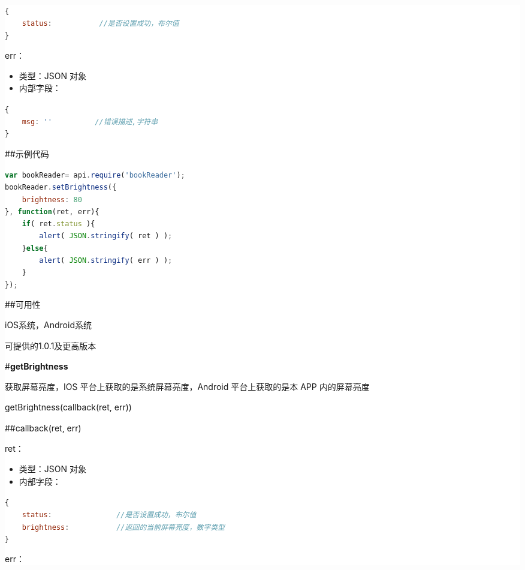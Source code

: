```js
{
	status:           //是否设置成功，布尔值
}
```

err：

- 类型：JSON 对象
- 内部字段：

```js
{
	msg: ''          //错误描述,字符串
}
```

##示例代码

```js
var bookReader= api.require('bookReader');
bookReader.setBrightness({
    brightness: 80
}, function(ret, err){		
    if( ret.status ){
        alert( JSON.stringify( ret ) );
    }else{
        alert( JSON.stringify( err ) );
    }
});
```

##可用性

iOS系统，Android系统

可提供的1.0.1及更高版本


#**getBrightness**<div id="8"></div>

获取屏幕亮度，IOS 平台上获取的是系统屏幕亮度，Android 平台上获取的是本 APP 内的屏幕亮度

getBrightness(callback(ret, err))

##callback(ret, err)

ret：

- 类型：JSON 对象
- 内部字段：

```js
{
	status:               //是否设置成功，布尔值
	brightness:           //返回的当前屏幕亮度，数字类型
}
```

err：
